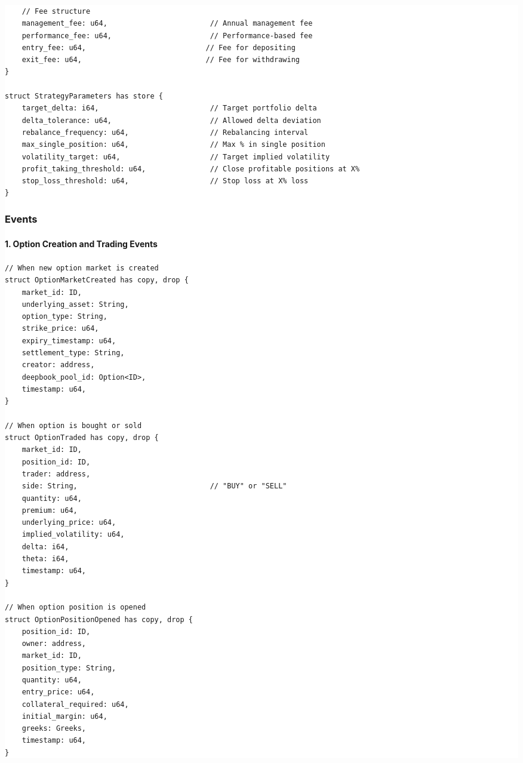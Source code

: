 ```move
    // Fee structure
    management_fee: u64,                        // Annual management fee
    performance_fee: u64,                       // Performance-based fee
    entry_fee: u64,                            // Fee for depositing
    exit_fee: u64,                             // Fee for withdrawing
}

struct StrategyParameters has store {
    target_delta: i64,                          // Target portfolio delta
    delta_tolerance: u64,                       // Allowed delta deviation
    rebalance_frequency: u64,                   // Rebalancing interval
    max_single_position: u64,                   // Max % in single position
    volatility_target: u64,                     // Target implied volatility
    profit_taking_threshold: u64,               // Close profitable positions at X%
    stop_loss_threshold: u64,                   // Stop loss at X% loss
}
```

### Events

#### 1. Option Creation and Trading Events
```move
// When new option market is created
struct OptionMarketCreated has copy, drop {
    market_id: ID,
    underlying_asset: String,
    option_type: String,
    strike_price: u64,
    expiry_timestamp: u64,
    settlement_type: String,
    creator: address,
    deepbook_pool_id: Option<ID>,
    timestamp: u64,
}

// When option is bought or sold
struct OptionTraded has copy, drop {
    market_id: ID,
    position_id: ID,
    trader: address,
    side: String,                               // "BUY" or "SELL"
    quantity: u64,
    premium: u64,
    underlying_price: u64,
    implied_volatility: u64,
    delta: i64,
    theta: i64,
    timestamp: u64,
}

// When option position is opened
struct OptionPositionOpened has copy, drop {
    position_id: ID,
    owner: address,
    market_id: ID,
    position_type: String,
    quantity: u64,
    entry_price: u64,
    collateral_required: u64,
    initial_margin: u64,
    greeks: Greeks,
    timestamp: u64,
}
```